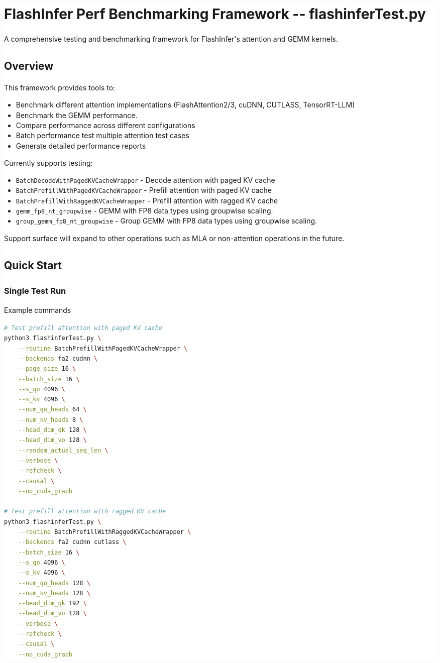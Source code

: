 # FlashInfer Perf Benchmarking Framework -- flashinferTest.py

A comprehensive testing and benchmarking framework for FlashInfer's attention and GEMM kernels.

## Overview

This framework provides tools to:
- Benchmark different attention implementations (FlashAttention2/3, cuDNN, CUTLASS, TensorRT-LLM)
- Benchmark the GEMM performance.
- Compare performance across different configurations
- Batch performance test multiple attention test cases
- Generate detailed performance reports

Currently supports testing:
- `BatchDecodeWithPagedKVCacheWrapper` - Decode attention with paged KV cache
- `BatchPrefillWithPagedKVCacheWrapper` - Prefill attention with paged KV cache
- `BatchPrefillWithRaggedKVCacheWrapper` - Prefill attention with ragged KV cache
- `gemm_fp8_nt_groupwise` - GEMM with FP8 data types using groupwise scaling.
- `group_gemm_fp8_nt_groupwise` - Group GEMM with FP8 data types using groupwise scaling.

Support surface will expand to other operations such as MLA or non-attention operations in the future.
## Quick Start

### Single Test Run
Example commands
```bash
# Test prefill attention with paged KV cache
python3 flashinferTest.py \
    --routine BatchPrefillWithPagedKVCacheWrapper \
    --backends fa2 cudnn \
    --page_size 16 \
    --batch_size 16 \
    --s_qo 4096 \
    --s_kv 4096 \
    --num_qo_heads 64 \
    --num_kv_heads 8 \
    --head_dim_qk 128 \
    --head_dim_vo 128 \
    --random_actual_seq_len \
    --verbose \
    --refcheck \
    --causal \
    --no_cuda_graph

# Test prefill attention with ragged KV cache
python3 flashinferTest.py \
    --routine BatchPrefillWithRaggedKVCacheWrapper \
    --backends fa2 cudnn cutlass \
    --batch_size 16 \
    --s_qo 4096 \
    --s_kv 4096 \
    --num_qo_heads 128 \
    --num_kv_heads 128 \
    --head_dim_qk 192 \
    --head_dim_vo 128 \
    --verbose \
    --refcheck \
    --causal \
    --no_cuda_graph

```